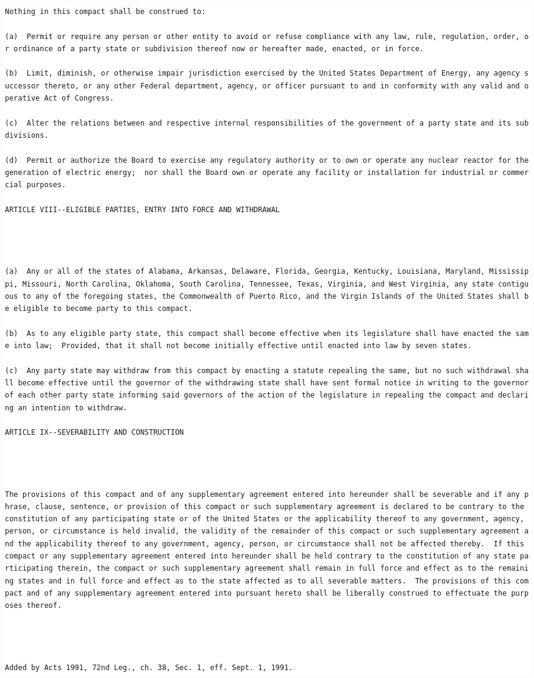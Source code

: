       
    
    
    Nothing in this compact shall be construed to:
    
    (a)  Permit or require any person or other entity to avoid or refuse compliance with any law, rule, regulation, order, or ordinance of a party state or subdivision thereof now or hereafter made, enacted, or in force.
    
    (b)  Limit, diminish, or otherwise impair jurisdiction exercised by the United States Department of Energy, any agency successor thereto, or any other Federal department, agency, or officer pursuant to and in conformity with any valid and operative Act of Congress.
    
    (c)  Alter the relations between and respective internal responsibilities of the government of a party state and its subdivisions.
    
    (d)  Permit or authorize the Board to exercise any regulatory authority or to own or operate any nuclear reactor for the generation of electric energy;  nor shall the Board own or operate any facility or installation for industrial or commercial purposes.
    
    ARTICLE VIII--ELIGIBLE PARTIES, ENTRY INTO FORCE AND WITHDRAWAL
    
      
    
    
    (a)  Any or all of the states of Alabama, Arkansas, Delaware, Florida, Georgia, Kentucky, Louisiana, Maryland, Mississippi, Missouri, North Carolina, Oklahoma, South Carolina, Tennessee, Texas, Virginia, and West Virginia, any state contiguous to any of the foregoing states, the Commonwealth of Puerto Rico, and the Virgin Islands of the United States shall be eligible to become party to this compact.
    
    (b)  As to any eligible party state, this compact shall become effective when its legislature shall have enacted the same into law;  Provided, that it shall not become initially effective until enacted into law by seven states.
    
    (c)  Any party state may withdraw from this compact by enacting a statute repealing the same, but no such withdrawal shall become effective until the governor of the withdrawing state shall have sent formal notice in writing to the governor of each other party state informing said governors of the action of the legislature in repealing the compact and declaring an intention to withdraw.
    
    ARTICLE IX--SEVERABILITY AND CONSTRUCTION
    
      
    
    
    The provisions of this compact and of any supplementary agreement entered into hereunder shall be severable and if any phrase, clause, sentence, or provision of this compact or such supplementary agreement is declared to be contrary to the constitution of any participating state or of the United States or the applicability thereof to any government, agency, person, or circumstance is held invalid, the validity of the remainder of this compact or such supplementary agreement and the applicability thereof to any government, agency, person, or circumstance shall not be affected thereby.  If this compact or any supplementary agreement entered into hereunder shall be held contrary to the constitution of any state participating therein, the compact or such supplementary agreement shall remain in full force and effect as to the remaining states and in full force and effect as to the state affected as to all severable matters.  The provisions of this compact and of any supplementary agreement entered into pursuant hereto shall be liberally construed to effectuate the purposes thereof.
    
    
    
    
    Added by Acts 1991, 72nd Leg., ch. 38, Sec. 1, eff. Sept. 1, 1991.
    